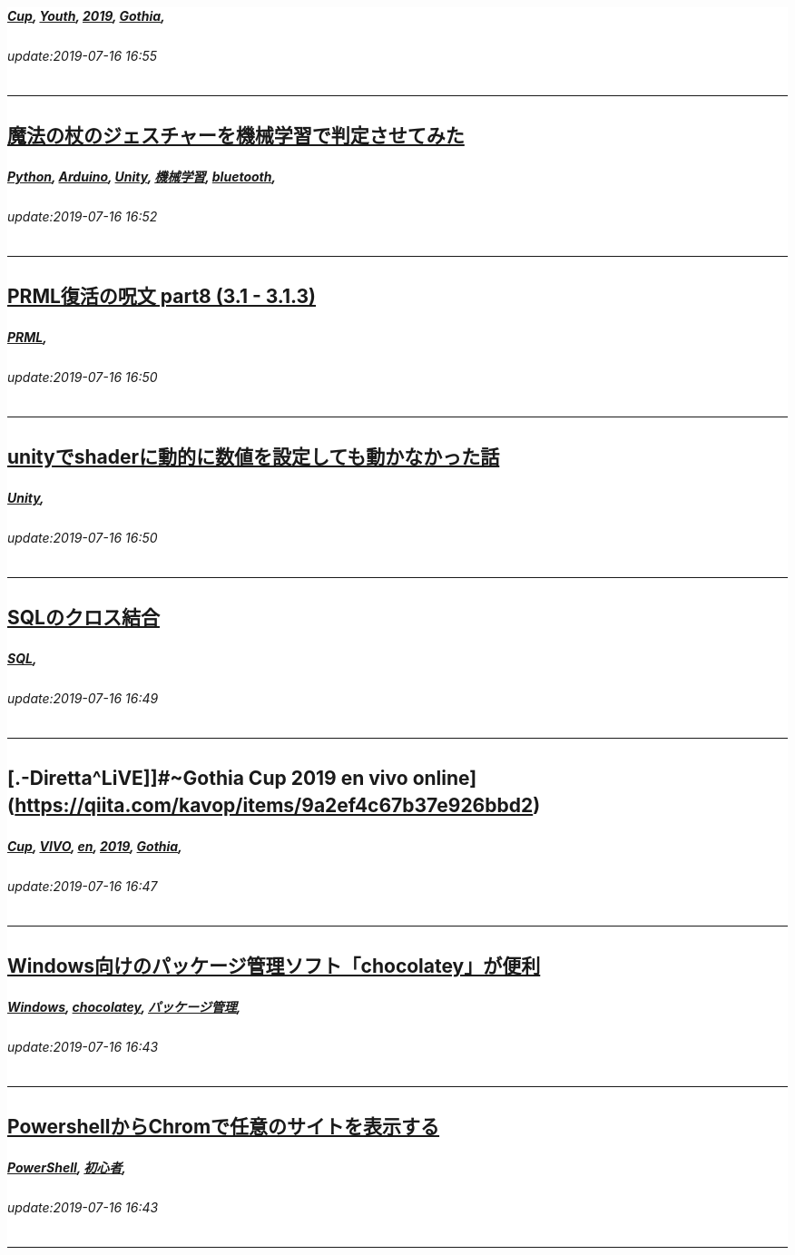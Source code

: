 ##### [Cup](https://qiita.com/tags/Cup), [Youth](https://qiita.com/tags/Youth), [2019](https://qiita.com/tags/2019), [Gothia](https://qiita.com/tags/Gothia), 
###### update:2019-07-16 16:55
---
## [魔法の杖のジェスチャーを機械学習で判定させてみた](https://qiita.com/Shun141/items/d027c23d1050f897d4d6)
##### [Python](https://qiita.com/tags/Python), [Arduino](https://qiita.com/tags/Arduino), [Unity](https://qiita.com/tags/Unity), [機械学習](https://qiita.com/tags/機械学習), [bluetooth](https://qiita.com/tags/bluetooth), 
###### update:2019-07-16 16:52
---
## [PRML復活の呪文 part8 (3.1 - 3.1.3)](https://qiita.com/yosshun/items/ba73c6f2bd42f4c8b601)
##### [PRML](https://qiita.com/tags/PRML), 
###### update:2019-07-16 16:50
---
## [unityでshaderに動的に数値を設定しても動かなかった話](https://qiita.com/koukiwf/items/a1612c9f94d42ea50ff7)
##### [Unity](https://qiita.com/tags/Unity), 
###### update:2019-07-16 16:50
---
## [SQLのクロス結合](https://qiita.com/sheep_LE/items/5b4a2f2165e50875067e)
##### [SQL](https://qiita.com/tags/SQL), 
###### update:2019-07-16 16:49
---
## [.-Diretta^LiVE]]#~Gothia Cup 2019 en vivo online](https://qiita.com/kavop/items/9a2ef4c67b37e926bbd2)
##### [Cup](https://qiita.com/tags/Cup), [VIVO](https://qiita.com/tags/VIVO), [en](https://qiita.com/tags/en), [2019](https://qiita.com/tags/2019), [Gothia](https://qiita.com/tags/Gothia), 
###### update:2019-07-16 16:47
---
## [Windows向けのパッケージ管理ソフト「chocolatey」が便利](https://qiita.com/tomokin966/items/7c7f444d74a5cb7ef596)
##### [Windows](https://qiita.com/tags/Windows), [chocolatey](https://qiita.com/tags/chocolatey), [パッケージ管理](https://qiita.com/tags/パッケージ管理), 
###### update:2019-07-16 16:43
---
## [PowershellからChromで任意のサイトを表示する](https://qiita.com/etern/items/f870aee366ad248805d7)
##### [PowerShell](https://qiita.com/tags/PowerShell), [初心者](https://qiita.com/tags/初心者), 
###### update:2019-07-16 16:43
---